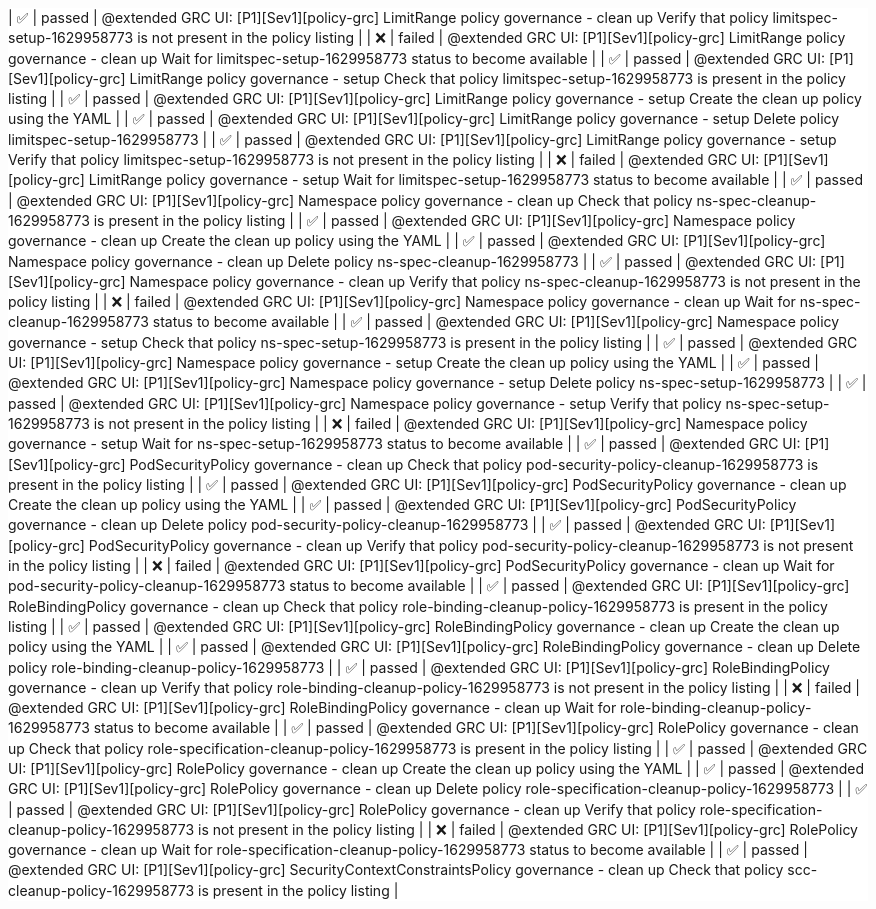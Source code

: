 | :white_check_mark: | passed | @extended GRC UI: [P1][Sev1][policy-grc] LimitRange policy governance - clean up Verify that policy limitspec-setup-1629958773 is not present in the policy listing |
| :x: | failed | @extended GRC UI: [P1][Sev1][policy-grc] LimitRange policy governance - clean up Wait for limitspec-setup-1629958773 status to become available |
| :white_check_mark: | passed | @extended GRC UI: [P1][Sev1][policy-grc] LimitRange policy governance - setup Check that policy limitspec-setup-1629958773 is present in the policy listing |
| :white_check_mark: | passed | @extended GRC UI: [P1][Sev1][policy-grc] LimitRange policy governance - setup Create the clean up policy using the YAML |
| :white_check_mark: | passed | @extended GRC UI: [P1][Sev1][policy-grc] LimitRange policy governance - setup Delete policy limitspec-setup-1629958773 |
| :white_check_mark: | passed | @extended GRC UI: [P1][Sev1][policy-grc] LimitRange policy governance - setup Verify that policy limitspec-setup-1629958773 is not present in the policy listing |
| :x: | failed | @extended GRC UI: [P1][Sev1][policy-grc] LimitRange policy governance - setup Wait for limitspec-setup-1629958773 status to become available |
| :white_check_mark: | passed | @extended GRC UI: [P1][Sev1][policy-grc] Namespace policy governance - clean up Check that policy ns-spec-cleanup-1629958773 is present in the policy listing |
| :white_check_mark: | passed | @extended GRC UI: [P1][Sev1][policy-grc] Namespace policy governance - clean up Create the clean up policy using the YAML |
| :white_check_mark: | passed | @extended GRC UI: [P1][Sev1][policy-grc] Namespace policy governance - clean up Delete policy ns-spec-cleanup-1629958773 |
| :white_check_mark: | passed | @extended GRC UI: [P1][Sev1][policy-grc] Namespace policy governance - clean up Verify that policy ns-spec-cleanup-1629958773 is not present in the policy listing |
| :x: | failed | @extended GRC UI: [P1][Sev1][policy-grc] Namespace policy governance - clean up Wait for ns-spec-cleanup-1629958773 status to become available |
| :white_check_mark: | passed | @extended GRC UI: [P1][Sev1][policy-grc] Namespace policy governance - setup Check that policy ns-spec-setup-1629958773 is present in the policy listing |
| :white_check_mark: | passed | @extended GRC UI: [P1][Sev1][policy-grc] Namespace policy governance - setup Create the clean up policy using the YAML |
| :white_check_mark: | passed | @extended GRC UI: [P1][Sev1][policy-grc] Namespace policy governance - setup Delete policy ns-spec-setup-1629958773 |
| :white_check_mark: | passed | @extended GRC UI: [P1][Sev1][policy-grc] Namespace policy governance - setup Verify that policy ns-spec-setup-1629958773 is not present in the policy listing |
| :x: | failed | @extended GRC UI: [P1][Sev1][policy-grc] Namespace policy governance - setup Wait for ns-spec-setup-1629958773 status to become available |
| :white_check_mark: | passed | @extended GRC UI: [P1][Sev1][policy-grc] PodSecurityPolicy governance - clean up Check that policy pod-security-policy-cleanup-1629958773 is present in the policy listing |
| :white_check_mark: | passed | @extended GRC UI: [P1][Sev1][policy-grc] PodSecurityPolicy governance - clean up Create the clean up policy using the YAML |
| :white_check_mark: | passed | @extended GRC UI: [P1][Sev1][policy-grc] PodSecurityPolicy governance - clean up Delete policy pod-security-policy-cleanup-1629958773 |
| :white_check_mark: | passed | @extended GRC UI: [P1][Sev1][policy-grc] PodSecurityPolicy governance - clean up Verify that policy pod-security-policy-cleanup-1629958773 is not present in the policy listing |
| :x: | failed | @extended GRC UI: [P1][Sev1][policy-grc] PodSecurityPolicy governance - clean up Wait for pod-security-policy-cleanup-1629958773 status to become available |
| :white_check_mark: | passed | @extended GRC UI: [P1][Sev1][policy-grc] RoleBindingPolicy governance - clean up Check that policy role-binding-cleanup-policy-1629958773 is present in the policy listing |
| :white_check_mark: | passed | @extended GRC UI: [P1][Sev1][policy-grc] RoleBindingPolicy governance - clean up Create the clean up policy using the YAML |
| :white_check_mark: | passed | @extended GRC UI: [P1][Sev1][policy-grc] RoleBindingPolicy governance - clean up Delete policy role-binding-cleanup-policy-1629958773 |
| :white_check_mark: | passed | @extended GRC UI: [P1][Sev1][policy-grc] RoleBindingPolicy governance - clean up Verify that policy role-binding-cleanup-policy-1629958773 is not present in the policy listing |
| :x: | failed | @extended GRC UI: [P1][Sev1][policy-grc] RoleBindingPolicy governance - clean up Wait for role-binding-cleanup-policy-1629958773 status to become available |
| :white_check_mark: | passed | @extended GRC UI: [P1][Sev1][policy-grc] RolePolicy governance - clean up Check that policy role-specification-cleanup-policy-1629958773 is present in the policy listing |
| :white_check_mark: | passed | @extended GRC UI: [P1][Sev1][policy-grc] RolePolicy governance - clean up Create the clean up policy using the YAML |
| :white_check_mark: | passed | @extended GRC UI: [P1][Sev1][policy-grc] RolePolicy governance - clean up Delete policy role-specification-cleanup-policy-1629958773 |
| :white_check_mark: | passed | @extended GRC UI: [P1][Sev1][policy-grc] RolePolicy governance - clean up Verify that policy role-specification-cleanup-policy-1629958773 is not present in the policy listing |
| :x: | failed | @extended GRC UI: [P1][Sev1][policy-grc] RolePolicy governance - clean up Wait for role-specification-cleanup-policy-1629958773 status to become available |
| :white_check_mark: | passed | @extended GRC UI: [P1][Sev1][policy-grc] SecurityContextConstraintsPolicy governance - clean up Check that policy scc-cleanup-policy-1629958773 is present in the policy listing |